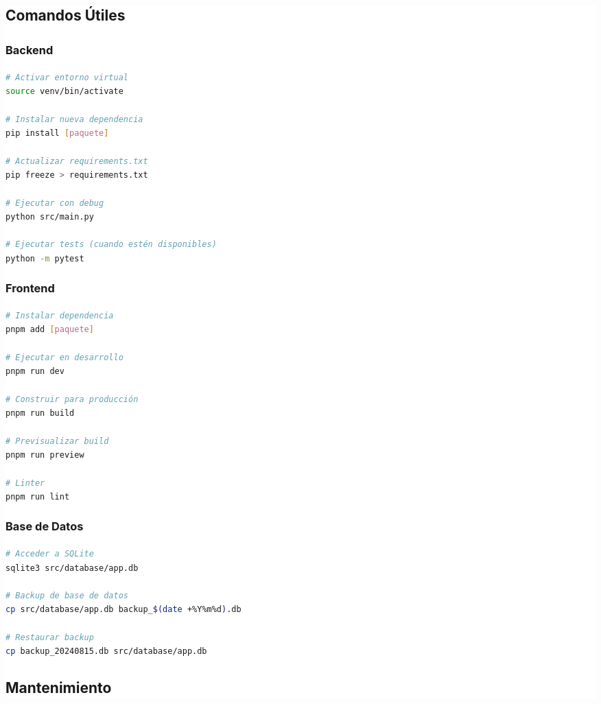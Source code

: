 ## Comandos Útiles

### Backend
```bash
# Activar entorno virtual
source venv/bin/activate

# Instalar nueva dependencia
pip install [paquete]

# Actualizar requirements.txt
pip freeze > requirements.txt

# Ejecutar con debug
python src/main.py

# Ejecutar tests (cuando estén disponibles)
python -m pytest
```

### Frontend
```bash
# Instalar dependencia
pnpm add [paquete]

# Ejecutar en desarrollo
pnpm run dev

# Construir para producción
pnpm run build

# Previsualizar build
pnpm run preview

# Linter
pnpm run lint
```

### Base de Datos
```bash
# Acceder a SQLite
sqlite3 src/database/app.db

# Backup de base de datos
cp src/database/app.db backup_$(date +%Y%m%d).db

# Restaurar backup
cp backup_20240815.db src/database/app.db
```

## Mantenimiento
